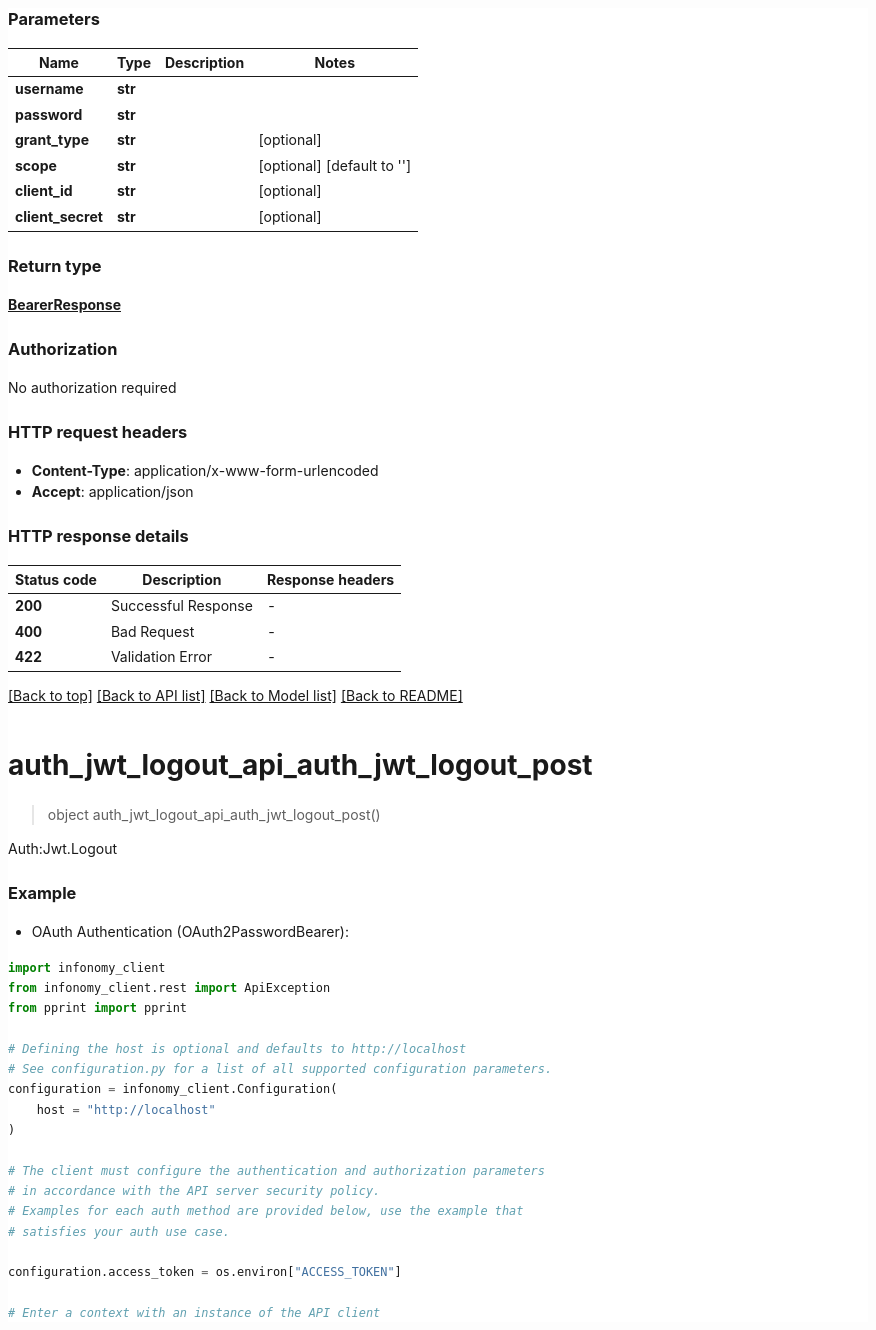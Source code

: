 


### Parameters


Name | Type | Description  | Notes
------------- | ------------- | ------------- | -------------
 **username** | **str**|  | 
 **password** | **str**|  | 
 **grant_type** | **str**|  | [optional] 
 **scope** | **str**|  | [optional] [default to &#39;&#39;]
 **client_id** | **str**|  | [optional] 
 **client_secret** | **str**|  | [optional] 

### Return type

[**BearerResponse**](BearerResponse.md)

### Authorization

No authorization required

### HTTP request headers

 - **Content-Type**: application/x-www-form-urlencoded
 - **Accept**: application/json

### HTTP response details

| Status code | Description | Response headers |
|-------------|-------------|------------------|
**200** | Successful Response |  -  |
**400** | Bad Request |  -  |
**422** | Validation Error |  -  |

[[Back to top]](#) [[Back to API list]](../README.md#documentation-for-api-endpoints) [[Back to Model list]](../README.md#documentation-for-models) [[Back to README]](../README.md)

# **auth_jwt_logout_api_auth_jwt_logout_post**
> object auth_jwt_logout_api_auth_jwt_logout_post()

Auth:Jwt.Logout

### Example

* OAuth Authentication (OAuth2PasswordBearer):

```python
import infonomy_client
from infonomy_client.rest import ApiException
from pprint import pprint

# Defining the host is optional and defaults to http://localhost
# See configuration.py for a list of all supported configuration parameters.
configuration = infonomy_client.Configuration(
    host = "http://localhost"
)

# The client must configure the authentication and authorization parameters
# in accordance with the API server security policy.
# Examples for each auth method are provided below, use the example that
# satisfies your auth use case.

configuration.access_token = os.environ["ACCESS_TOKEN"]

# Enter a context with an instance of the API client
```